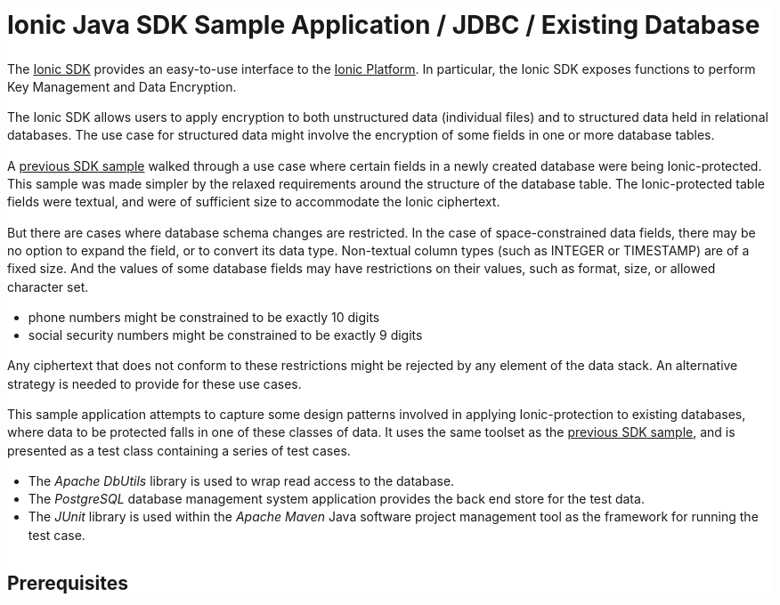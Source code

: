 # Ionic Java SDK Sample Application / JDBC / Existing Database

The [Ionic SDK](https://dev.ionic.com/) provides an easy-to-use interface to the
[Ionic Platform](https://www.ionic.com/). In particular, the Ionic SDK exposes functions to perform Key Management
and Data Encryption.

The Ionic SDK allows users to apply encryption to both unstructured data (individual files) and to structured data held 
in relational databases. The use case for structured data might involve the encryption of some fields in one or 
more database tables.  

A [previous SDK sample](https://github.com/IonicDev/sample-jdbc-1) walked through a use case where certain fields in a 
newly created 
database were being Ionic-protected.  This sample was made simpler by the relaxed requirements around the structure of
the database table.  The Ionic-protected table fields were textual, and were of sufficient size to accommodate the 
Ionic ciphertext.

But there are cases where database schema changes are restricted.  In the case of space-constrained data fields, there 
may be no option to expand the field, or to convert its data type.  Non-textual column types (such as INTEGER or 
TIMESTAMP) are of a fixed size.  And the values of some database fields may have restrictions on their values, such as 
format, size, or allowed character set.
  
- phone numbers might be constrained to be exactly 10 digits
- social security numbers might be constrained to be exactly 9 digits

Any ciphertext that does not conform to these restrictions might be rejected by any element of the data stack.  An 
alternative strategy is needed to provide for these use cases.

This sample application attempts to capture some design patterns involved in applying Ionic-protection to existing 
databases, where data to be protected falls in one of these classes of data.  It uses the same toolset as the 
[previous SDK sample](https://github.com/IonicDev/sample-jdbc-1), and is presented as a test class containing a series 
of test cases.

- The *Apache DbUtils* library is used to wrap read access to the database.
- The *PostgreSQL* database management system application provides the back end store for the test data.
- The *JUnit* library is used within the *Apache Maven* Java software project management tool as the framework for 
running the test case.

## Prerequisites
